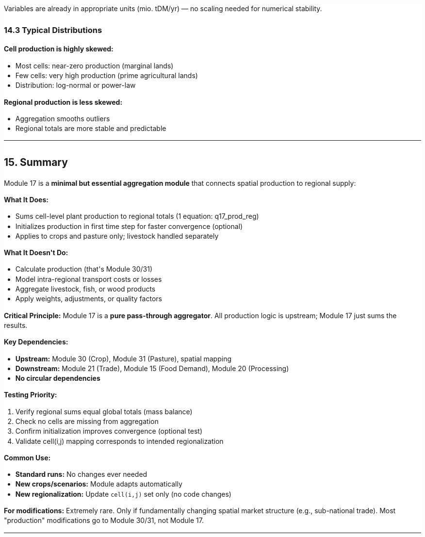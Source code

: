 Variables are already in appropriate units (mio. tDM/yr) — no scaling needed for numerical stability.

### 14.3 Typical Distributions

**Cell production is highly skewed:**
- Most cells: near-zero production (marginal lands)
- Few cells: very high production (prime agricultural lands)
- Distribution: log-normal or power-law

**Regional production is less skewed:**
- Aggregation smooths outliers
- Regional totals are more stable and predictable

---

## 15. Summary

Module 17 is a **minimal but essential aggregation module** that connects spatial production to regional supply:

**What It Does:**
- Sums cell-level plant production to regional totals (1 equation: q17_prod_reg)
- Initializes production in first time step for faster convergence (optional)
- Applies to crops and pasture only; livestock handled separately

**What It Doesn't Do:**
- Calculate production (that's Module 30/31)
- Model intra-regional transport costs or losses
- Aggregate livestock, fish, or wood products
- Apply weights, adjustments, or quality factors

**Critical Principle:** Module 17 is a **pure pass-through aggregator**. All production logic is upstream; Module 17 just sums the results.

**Key Dependencies:**
- **Upstream:** Module 30 (Crop), Module 31 (Pasture), spatial mapping
- **Downstream:** Module 21 (Trade), Module 15 (Food Demand), Module 20 (Processing)
- **No circular dependencies**

**Testing Priority:**
1. Verify regional sums equal global totals (mass balance)
2. Check no cells are missing from aggregation
3. Confirm initialization improves convergence (optional test)
4. Validate cell(i,j) mapping corresponds to intended regionalization

**Common Use:**
- **Standard runs:** No changes ever needed
- **New crops/scenarios:** Module adapts automatically
- **New regionalization:** Update `cell(i,j)` set only (no code changes)

**For modifications:** Extremely rare. Only if fundamentally changing spatial market structure (e.g., sub-national trade). Most "production" modifications go to Module 30/31, not Module 17.

---
